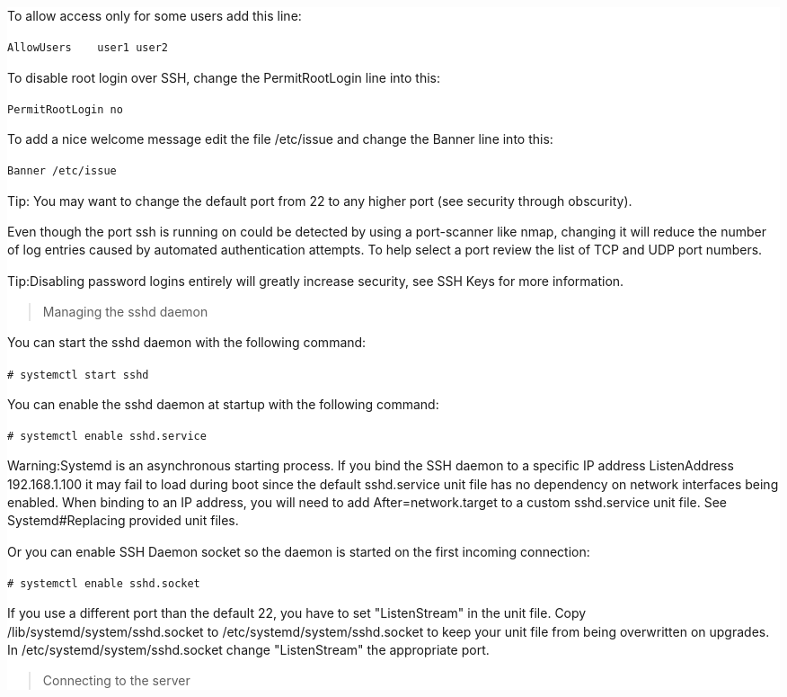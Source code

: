 To allow access only for some users add this line:

    AllowUsers    user1 user2

To disable root login over SSH, change the PermitRootLogin line into
this:

    PermitRootLogin no

To add a nice welcome message edit the file /etc/issue and change the
Banner line into this:

    Banner /etc/issue

Tip: You may want to change the default port from 22 to any higher port
(see security through obscurity).

Even though the port ssh is running on could be detected by using a
port-scanner like nmap, changing it will reduce the number of log
entries caused by automated authentication attempts. To help select a
port review the list of TCP and UDP port numbers.

Tip:Disabling password logins entirely will greatly increase security,
see SSH Keys for more information.

> Managing the sshd daemon

You can start the sshd daemon with the following command:

    # systemctl start sshd

You can enable the sshd daemon at startup with the following command:

    # systemctl enable sshd.service

Warning:Systemd is an asynchronous starting process. If you bind the SSH
daemon to a specific IP address ListenAddress 192.168.1.100 it may fail
to load during boot since the default sshd.service unit file has no
dependency on network interfaces being enabled. When binding to an IP
address, you will need to add After=network.target to a custom
sshd.service unit file. See Systemd#Replacing provided unit files.

Or you can enable SSH Daemon socket so the daemon is started on the
first incoming connection:

    # systemctl enable sshd.socket

If you use a different port than the default 22, you have to set
"ListenStream" in the unit file. Copy /lib/systemd/system/sshd.socket to
/etc/systemd/system/sshd.socket to keep your unit file from being
overwritten on upgrades. In /etc/systemd/system/sshd.socket change
"ListenStream" the appropriate port.

> Connecting to the server
